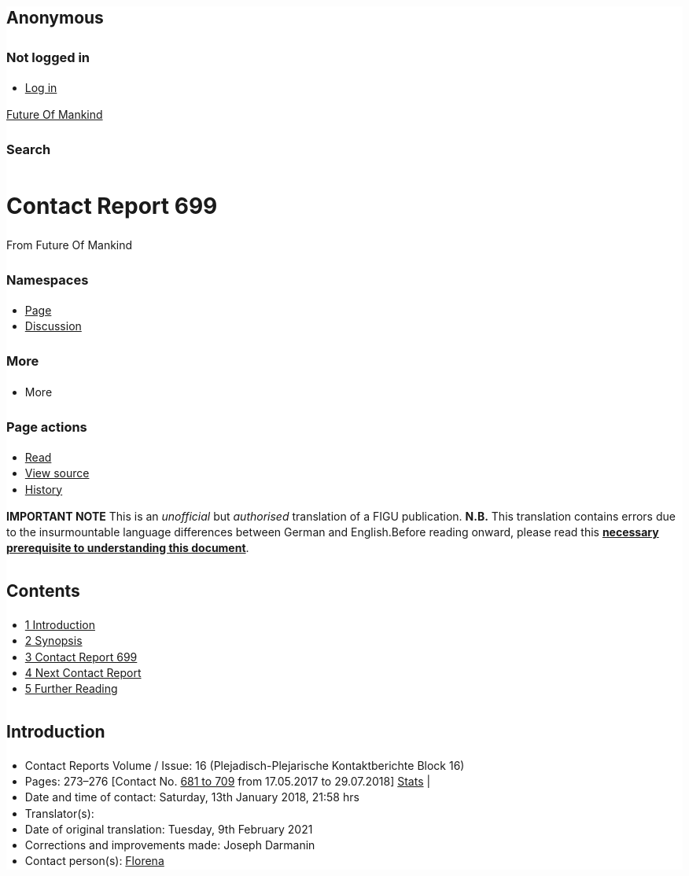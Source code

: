 ## Anonymous
### Not logged in
  * [Log in](https://www.futureofmankind.co.uk/Billy_Meier/</w/index.php?title=Special:UserLogin&returnto=Contact+Report+699> "You are encouraged to log in; however, it is not mandatory \[o\]")


[Future Of Mankind](https://www.futureofmankind.co.uk/Billy_Meier/</Billy_Meier/Main_Page>)
### Search
# Contact Report 699
From Future Of Mankind
### Namespaces
  * [Page](https://www.futureofmankind.co.uk/Billy_Meier/</Billy_Meier/Contact_Report_699> "View the content page \[c\]")
  * [Discussion](https://www.futureofmankind.co.uk/Billy_Meier/</w/index.php?title=Talk:Contact_Report_699&action=edit&redlink=1> "Discussion about the content page \(page does not exist\) \[t\]")


### More
  * More


### Page actions
  * [Read](https://www.futureofmankind.co.uk/Billy_Meier/</Billy_Meier/Contact_Report_699>)
  * [View source](https://www.futureofmankind.co.uk/Billy_Meier/</w/index.php?title=Contact_Report_699&action=edit> "This page is protected.
You can view its source \[e\]")
  * [History](https://www.futureofmankind.co.uk/Billy_Meier/</w/index.php?title=Contact_Report_699&action=history> "Past revisions of this page \[h\]")


**IMPORTANT NOTE** This is an _unofficial_ but _authorised_ translation of a FIGU publication. 
**N.B.** This translation contains errors due to the insurmountable language differences between German and English.Before reading onward, please read this [**necessary prerequisite to understanding this document**](https://www.futureofmankind.co.uk/Billy_Meier/</Billy_Meier/Important_Information_Regarding_Translations> "Important Information Regarding Translations").
## Contents
  * [1 Introduction](https://www.futureofmankind.co.uk/Billy_Meier/<#Introduction>)
  * [2 Synopsis](https://www.futureofmankind.co.uk/Billy_Meier/<#Synopsis>)
  * [3 Contact Report 699](https://www.futureofmankind.co.uk/Billy_Meier/<#Contact_Report_699>)
  * [4 Next Contact Report](https://www.futureofmankind.co.uk/Billy_Meier/<#Next_Contact_Report>)
  * [5 Further Reading](https://www.futureofmankind.co.uk/Billy_Meier/<#Further_Reading>)


## Introduction
  * Contact Reports Volume / Issue: 16 (Plejadisch-Plejarische Kontaktberichte Block 16)
  * Pages: 273–276 [Contact No. [681 to 709](https://www.futureofmankind.co.uk/Billy_Meier/</Billy_Meier/The_Pleiadian/Plejaren_Contact_Reports#Contact_Reports_501_to_1000> "The Pleiadian/Plejaren Contact Reports") from 17.05.2017 to 29.07.2018] [Stats](https://www.futureofmankind.co.uk/Billy_Meier/</Billy_Meier/Contact_Statistics#Book_Statistics> "Contact Statistics") | 
  * Date and time of contact: Saturday, 13th January 2018, 21:58 hrs
  * Translator(s): 
  * Date of original translation: Tuesday, 9th February 2021
  * Corrections and improvements made: Joseph Darmanin
  * Contact person(s): [Florena](https://www.futureofmankind.co.uk/Billy_Meier/</Billy_Meier/Florena> "Florena")
